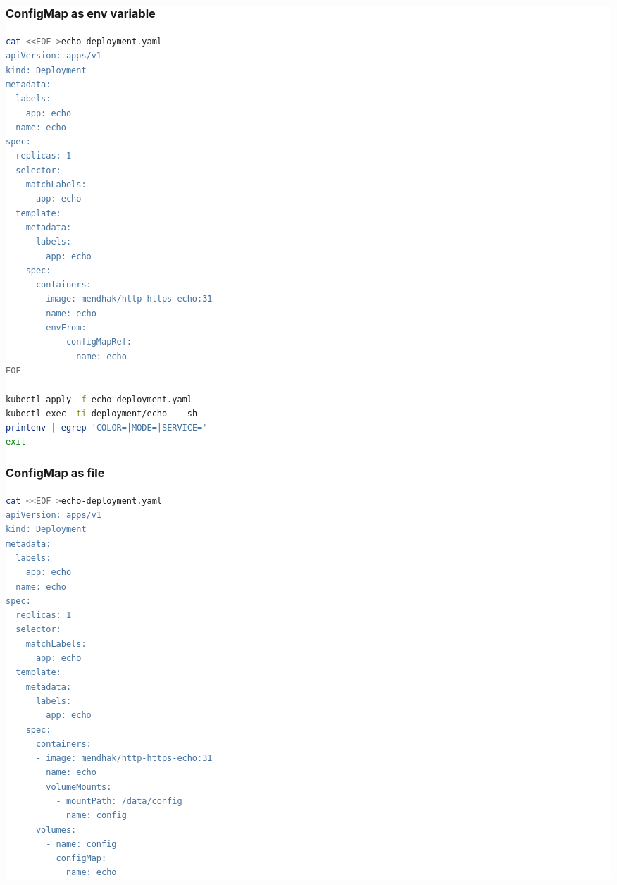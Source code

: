### ConfigMap as env variable

```bash
cat <<EOF >echo-deployment.yaml
apiVersion: apps/v1
kind: Deployment
metadata:
  labels:
    app: echo
  name: echo
spec:
  replicas: 1
  selector:
    matchLabels:
      app: echo
  template:
    metadata:
      labels:
        app: echo
    spec:
      containers:
      - image: mendhak/http-https-echo:31
        name: echo
        envFrom:
          - configMapRef:
              name: echo
EOF

kubectl apply -f echo-deployment.yaml
kubectl exec -ti deployment/echo -- sh
printenv | egrep 'COLOR=|MODE=|SERVICE='
exit
```

### ConfigMap as file

```bash
cat <<EOF >echo-deployment.yaml
apiVersion: apps/v1
kind: Deployment
metadata:
  labels:
    app: echo
  name: echo
spec:
  replicas: 1
  selector:
    matchLabels:
      app: echo
  template:
    metadata:
      labels:
        app: echo
    spec:
      containers:
      - image: mendhak/http-https-echo:31
        name: echo
        volumeMounts:
          - mountPath: /data/config
            name: config
      volumes:
        - name: config
          configMap:
            name: echo
```